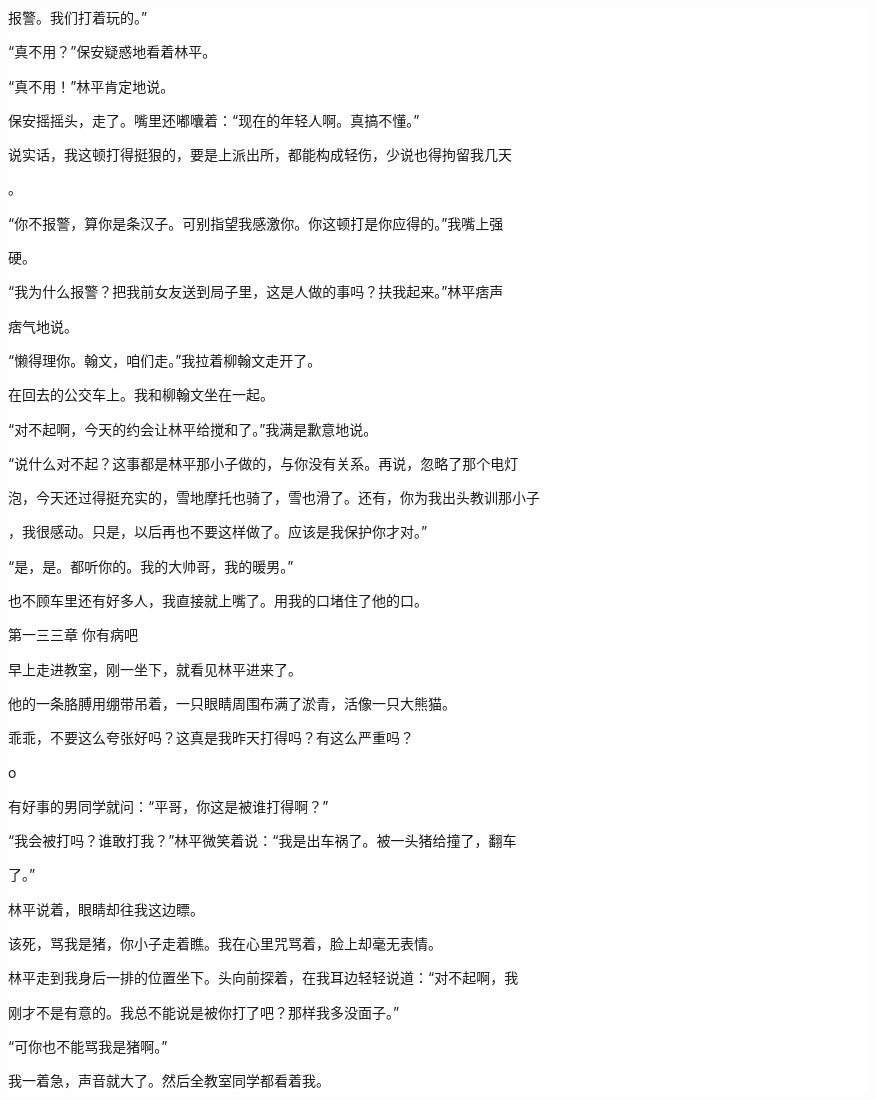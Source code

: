 报警。我们打着玩的。”

“真不用？”保安疑惑地看着林平。

“真不用！”林平肯定地说。

保安摇摇头，走了。嘴里还嘟囔着：“现在的年轻人啊。真搞不懂。”

说实话，我这顿打得挺狠的，要是上派出所，都能构成轻伤，少说也得拘留我几天

。

“你不报警，算你是条汉子。可别指望我感激你。你这顿打是你应得的。”我嘴上强

硬。

“我为什么报警？把我前女友送到局子里，这是人做的事吗？扶我起来。”林平痞声

痞气地说。

“懒得理你。翰文，咱们走。”我拉着柳翰文走开了。

在回去的公交车上。我和柳翰文坐在一起。

“对不起啊，今天的约会让林平给搅和了。”我满是歉意地说。

“说什么对不起？这事都是林平那小子做的，与你没有关系。再说，忽略了那个电灯

泡，今天还过得挺充实的，雪地摩托也骑了，雪也滑了。还有，你为我出头教训那小子

，我很感动。只是，以后再也不要这样做了。应该是我保护你才对。”

“是，是。都听你的。我的大帅哥，我的暖男。”

也不顾车里还有好多人，我直接就上嘴了。用我的口堵住了他的口。



第一三三章 你有病吧

早上走进教室，刚一坐下，就看见林平进来了。

他的一条胳膊用绷带吊着，一只眼睛周围布满了淤青，活像一只大熊猫。

乖乖，不要这么夸张好吗？这真是我昨天打得吗？有这么严重吗？

o

有好事的男同学就问：“平哥，你这是被谁打得啊？”

“我会被打吗？谁敢打我？”林平微笑着说：“我是出车祸了。被一头猪给撞了，翻车

了。”

林平说着，眼睛却往我这边瞟。

该死，骂我是猪，你小子走着瞧。我在心里咒骂着，脸上却毫无表情。

林平走到我身后一排的位置坐下。头向前探着，在我耳边轻轻说道：“对不起啊，我

刚才不是有意的。我总不能说是被你打了吧？那样我多没面子。”

“可你也不能骂我是猪啊。”

我一着急，声音就大了。然后全教室同学都看着我。
